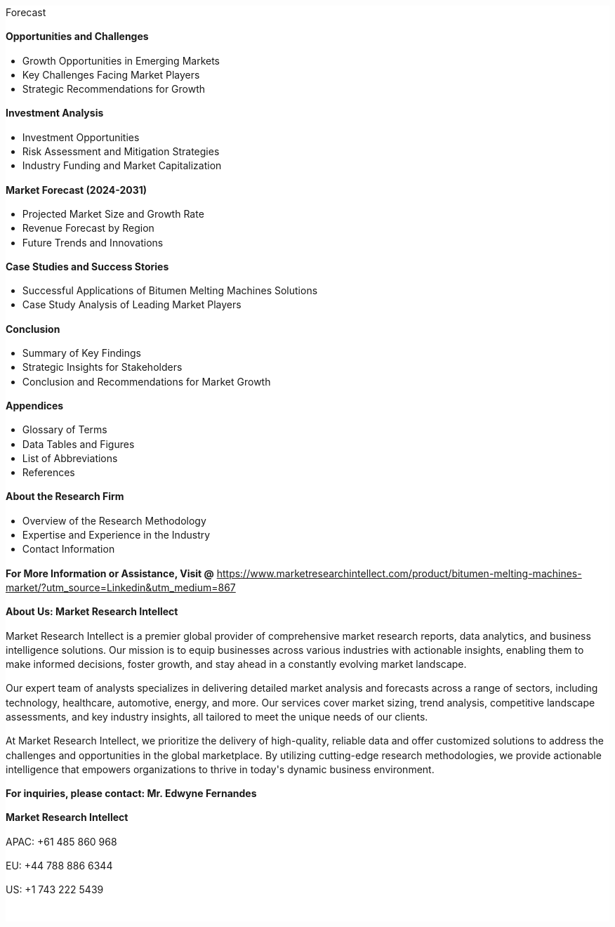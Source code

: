 Forecast</li></ul><p><strong>Opportunities and Challenges</strong></p><ul><li>Growth Opportunities in Emerging Markets</li><li>Key Challenges Facing Market Players</li><li>Strategic Recommendations for Growth</li></ul><p><strong>Investment Analysis</strong></p><ul><li>Investment Opportunities</li><li>Risk Assessment and Mitigation Strategies</li><li>Industry Funding and Market Capitalization</li></ul><p><strong>Market Forecast (2024-2031)</strong></p><ul><li>Projected Market Size and Growth Rate</li><li>Revenue Forecast by Region</li><li>Future Trends and Innovations</li></ul><p><strong>Case Studies and Success Stories</strong></p><ul><li>Successful Applications of Bitumen Melting Machines Solutions</li><li>Case Study Analysis of Leading Market Players</li></ul><p><strong>Conclusion</strong></p><ul><li>Summary of Key Findings</li><li>Strategic Insights for Stakeholders</li><li>Conclusion and Recommendations for Market Growth</li></ul><p><strong>Appendices</strong></p><ul><li>Glossary of Terms</li><li>Data Tables and Figures</li><li>List of Abbreviations</li><li>References</li></ul><p><strong>About the Research Firm</strong></p><ul><li>Overview of the Research Methodology</li><li>Expertise and Experience in the Industry</li><li>Contact Information</li></ul></div><div class="article-main__content" data-test-id="publishing-text-block"><p><span class="font-[700]"><strong>For More Information or Assistance, Visit @</strong>&nbsp;<a href="https://www.marketresearchintellect.com/product/bitumen-melting-machines-market/?utm_source=Linkedin&utm_medium=867">https://www.marketresearchintellect.com/product/bitumen-melting-machines-market/?utm_source=Linkedin&utm_medium=867</a></span></p><p><strong>About Us: Market Research Intellect</strong></p><p>Market Research Intellect is a premier global provider of comprehensive market research reports, data analytics, and business intelligence solutions. Our mission is to equip businesses across various industries with actionable insights, enabling them to make informed decisions, foster growth, and stay ahead in a constantly evolving market landscape.</p><p>Our expert team of analysts specializes in delivering detailed market analysis and forecasts across a range of sectors, including technology, healthcare, automotive, energy, and more. Our services cover market sizing, trend analysis, competitive landscape assessments, and key industry insights, all tailored to meet the unique needs of our clients.</p><p>At Market Research Intellect, we prioritize the delivery of high-quality, reliable data and offer customized solutions to address the challenges and opportunities in the global marketplace. By utilizing cutting-edge research methodologies, we provide actionable intelligence that empowers organizations to thrive in today's dynamic business environment.</p><p><strong>For inquiries, please contact: Mr. Edwyne Fernandes</strong></p><p><strong>Market Research Intellect</strong></p><p>APAC: +61 485 860 968</p><p>EU: +44 788 886 6344</p><p>US: +1 743 222 5439</p></div><div class="article-main__content" data-test-id="publishing-text-block">&nbsp;</div>